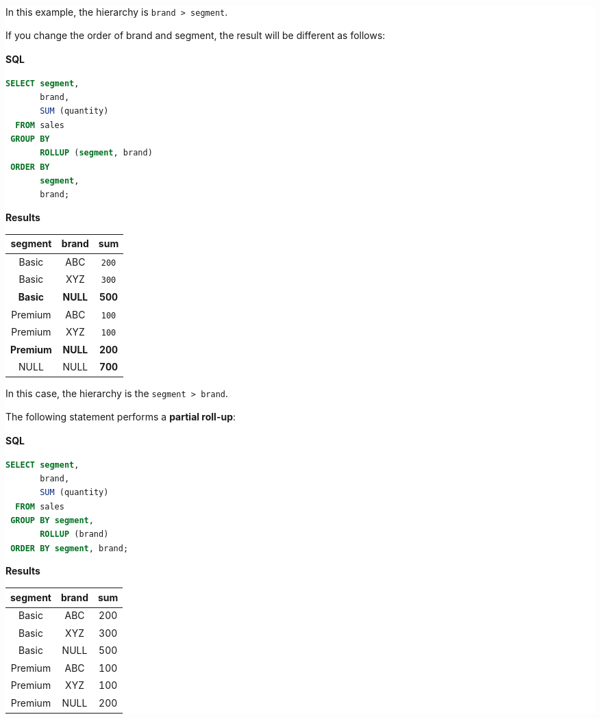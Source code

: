 In this example, the hierarchy is `brand > segment`.

If you change the order of brand and segment, the result will be different as follows:

**SQL**

```SQL
SELECT segment,
       brand,
       SUM (quantity)
  FROM sales
 GROUP BY
       ROLLUP (segment, brand)
 ORDER BY
       segment,
       brand;
```

**Results**

| segment | brand | sum|
|:--------:|:----:|:----:|
| Basic   | ABC   | `200`|
| Basic   | XYZ   | `300`|
| **Basic**   | **NULL**  | **500**|
| Premium | ABC   | `100`|
| Premium | XYZ   | `100`|
| **Premium** | **NULL**  | **200**|
| NULL    | NULL  | **700**|

In this case, the hierarchy is the `segment > brand`.

The following statement performs a **partial roll-up**:

**SQL**

```SQL
SELECT segment,
       brand,
       SUM (quantity)
  FROM sales
 GROUP BY segment,
       ROLLUP (brand)
 ORDER BY segment, brand;
```

**Results**

| segment | brand | sum|
|:-------:|:-----:|:----:|
| Basic   | ABC   | 200|
| Basic   | XYZ   | 300|
| Basic   | NULL  | 500|
| Premium | ABC   | 100|
| Premium | XYZ   | 100|
| Premium | NULL  | 200|
